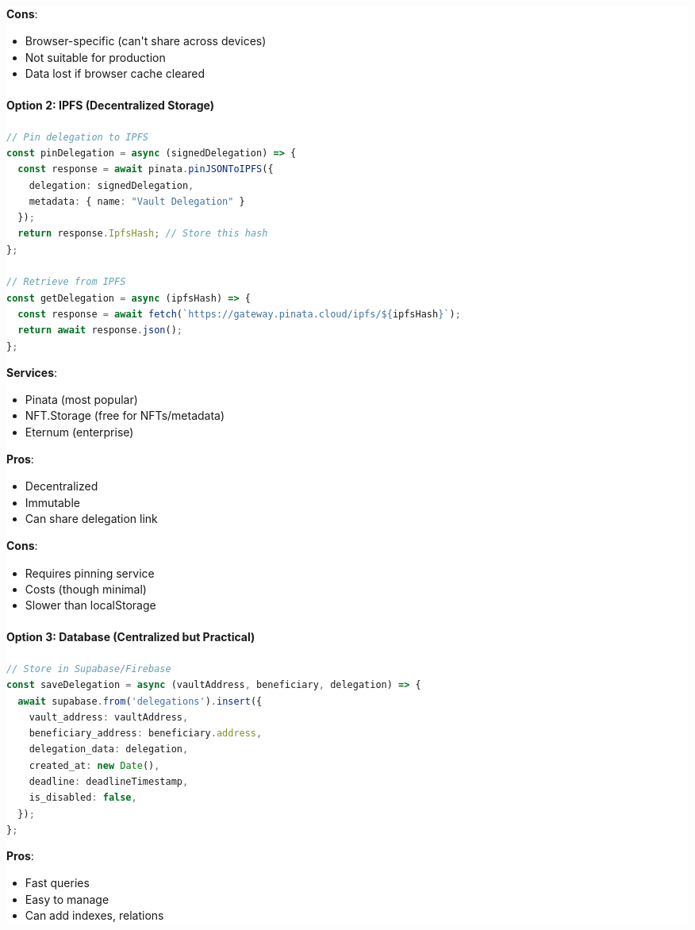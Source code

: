 **Cons**:
- Browser-specific (can't share across devices)
- Not suitable for production
- Data lost if browser cache cleared

#### Option 2: IPFS (Decentralized Storage)
```typescript
// Pin delegation to IPFS
const pinDelegation = async (signedDelegation) => {
  const response = await pinata.pinJSONToIPFS({
    delegation: signedDelegation,
    metadata: { name: "Vault Delegation" }
  });
  return response.IpfsHash; // Store this hash
};

// Retrieve from IPFS
const getDelegation = async (ipfsHash) => {
  const response = await fetch(`https://gateway.pinata.cloud/ipfs/${ipfsHash}`);
  return await response.json();
};
```

**Services**:
- Pinata (most popular)
- NFT.Storage (free for NFTs/metadata)
- Eternum (enterprise)

**Pros**:
- Decentralized
- Immutable
- Can share delegation link

**Cons**:
- Requires pinning service
- Costs (though minimal)
- Slower than localStorage

#### Option 3: Database (Centralized but Practical)
```typescript
// Store in Supabase/Firebase
const saveDelegation = async (vaultAddress, beneficiary, delegation) => {
  await supabase.from('delegations').insert({
    vault_address: vaultAddress,
    beneficiary_address: beneficiary.address,
    delegation_data: delegation,
    created_at: new Date(),
    deadline: deadlineTimestamp,
    is_disabled: false,
  });
};
```

**Pros**:
- Fast queries
- Easy to manage
- Can add indexes, relations
